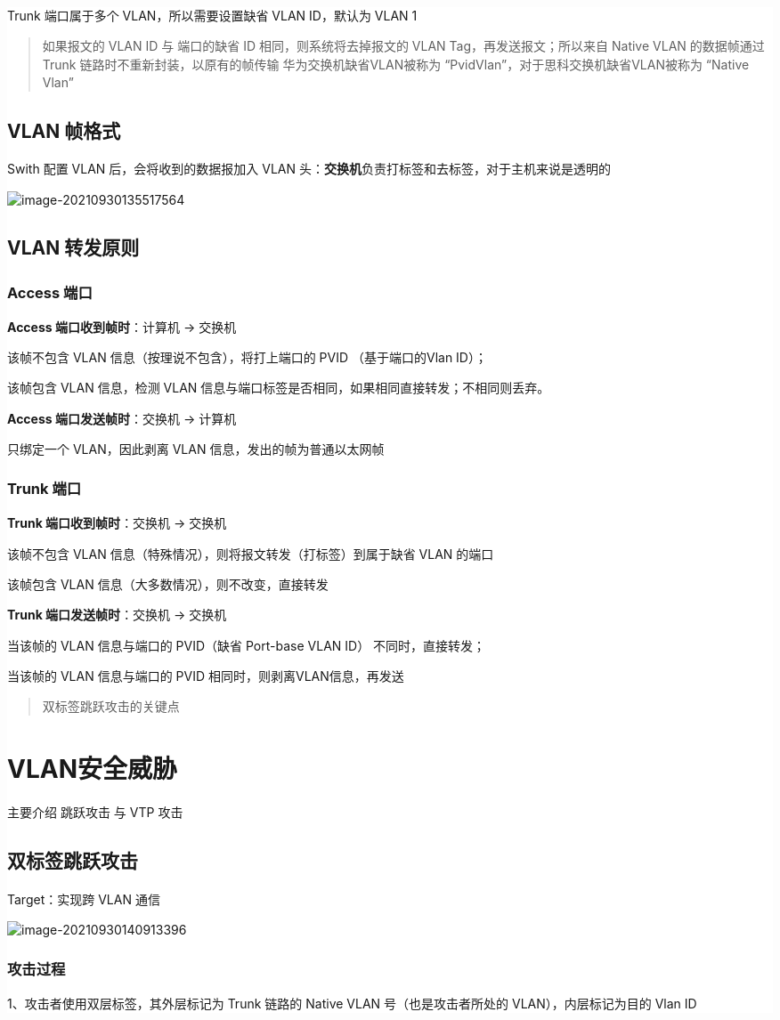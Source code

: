 Trunk 端口属于多个 VLAN，所以需要设置缺省 VLAN ID，默认为 VLAN 1
> 如果报文的 VLAN ID 与 端口的缺省 ID 相同，则系统将去掉报文的 VLAN Tag，再发送报文；所以来自 Native VLAN 的数据帧通过 Trunk 链路时不重新封装，以原有的帧传输
> 华为交换机缺省VLAN被称为 “PvidVlan”，对于思科交换机缺省VLAN被称为 “Native Vlan”

## VLAN 帧格式

Swith 配置 VLAN 后，会将收到的数据报加入 VLAN 头：**交换机**负责打标签和去标签，对于主机来说是透明的

![image-20210930135517564](https://raw.githubusercontent.com/Coming98/pictures/main/image-20210930135517564.png)

## VLAN 转发原则

### Access 端口

**Access 端口收到帧时**：计算机 → 交换机

该帧不包含 VLAN 信息（按理说不包含），将打上端口的 PVID （基于端口的Vlan ID）；

该帧包含 VLAN 信息，检测 VLAN 信息与端口标签是否相同，如果相同直接转发；不相同则丢弃。

**Access 端口发送帧时**：交换机 → 计算机

只绑定一个 VLAN，因此剥离 VLAN 信息，发出的帧为普通以太网帧

### Trunk 端口

**Trunk 端口收到帧时**：交换机 → 交换机

该帧不包含 VLAN 信息（特殊情况），则将报文转发（打标签）到属于缺省 VLAN 的端口

该帧包含 VLAN 信息（大多数情况），则不改变，直接转发

**Trunk 端口发送帧时**：交换机 → 交换机

当该帧的 VLAN 信息与端口的 PVID（缺省 Port-base VLAN ID） 不同时，直接转发；

当该帧的 VLAN 信息与端口的 PVID 相同时，则剥离VLAN信息，再发送

> 双标签跳跃攻击的关键点

# VLAN安全威胁

主要介绍 跳跃攻击 与 VTP 攻击

## 双标签跳跃攻击

Target：实现跨 VLAN 通信

![image-20210930140913396](https://raw.githubusercontent.com/Coming98/pictures/main/image-20210930140913396.png)

### 攻击过程

1、攻击者使用双层标签，其外层标记为 Trunk 链路的 Native VLAN 号（也是攻击者所处的 VLAN），内层标记为目的 Vlan ID
